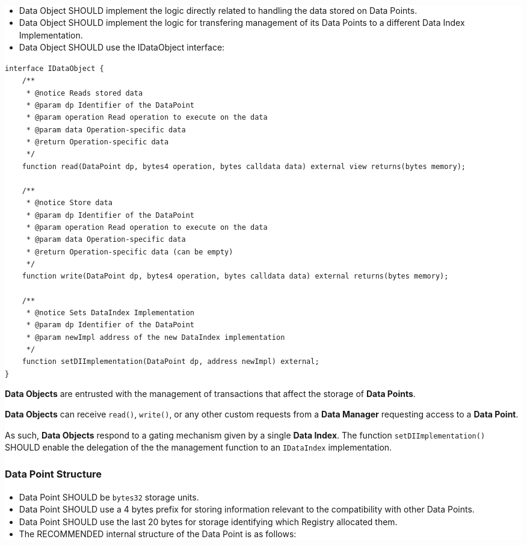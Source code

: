  * Data Object SHOULD implement the logic directly related to handling the data stored on Data Points.
 * Data Object SHOULD implement the logic for transfering management of its Data Points to a different Data Index Implementation.
 * Data Object SHOULD use the IDataObject interface:

```solidity
interface IDataObject {
    /**
     * @notice Reads stored data
     * @param dp Identifier of the DataPoint
     * @param operation Read operation to execute on the data
     * @param data Operation-specific data
     * @return Operation-specific data
     */
    function read(DataPoint dp, bytes4 operation, bytes calldata data) external view returns(bytes memory);

    /**
     * @notice Store data
     * @param dp Identifier of the DataPoint
     * @param operation Read operation to execute on the data
     * @param data Operation-specific data
     * @return Operation-specific data (can be empty)
     */
    function write(DataPoint dp, bytes4 operation, bytes calldata data) external returns(bytes memory);

    /**
     * @notice Sets DataIndex Implementation
     * @param dp Identifier of the DataPoint
     * @param newImpl address of the new DataIndex implementation
     */
    function setDIImplementation(DataPoint dp, address newImpl) external;
}
```
**Data Objects** are entrusted with the management of transactions that affect the storage of **Data Points**.

**Data Objects** can receive `read()`, `write()`, or any other custom requests from a **Data Manager** requesting access to a **Data Point**.

As such, **Data Objects** respond to a gating mechanism given by a single **Data Index**. The function `setDIImplementation()` SHOULD enable the delegation of the the management function to an `IDataIndex` implementation.


### Data Point Structure

* Data Point SHOULD be `bytes32` storage units.
* Data Point SHOULD use a 4 bytes prefix for storing information relevant to the compatibility with other Data Points.
* Data Point SHOULD use the last 20 bytes for storage identifying which Registry allocated them.
* The RECOMMENDED internal structure of the Data Point is as follows:
